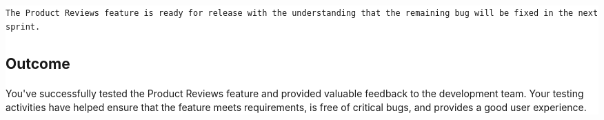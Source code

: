 ```markdown
The Product Reviews feature is ready for release with the understanding that the remaining bug will be fixed in the next sprint.
```

## Outcome

You've successfully tested the Product Reviews feature and provided valuable feedback to the development team. Your testing activities have helped ensure that the feature meets requirements, is free of critical bugs, and provides a good user experience.

